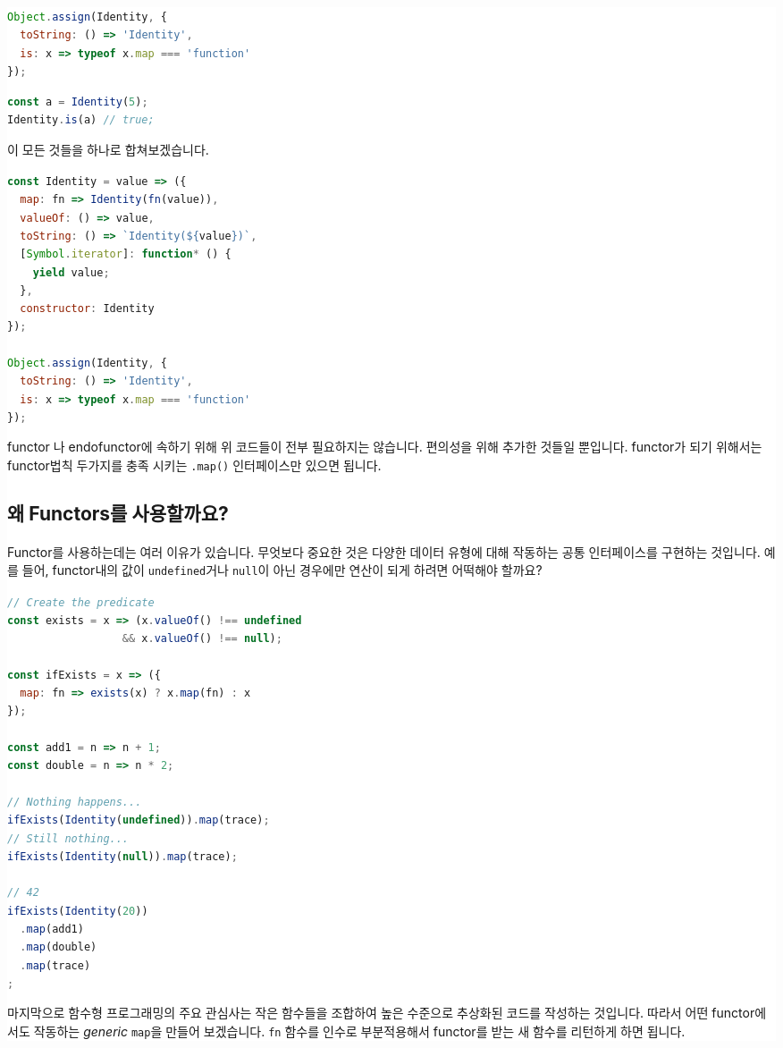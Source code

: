 ```javascript
Object.assign(Identity, {  
  toString: () => 'Identity',  
  is: x => typeof x.map === 'function'  
});
```
```javascript
const a = Identity(5);
Identity.is(a) // true;
```

이 모든 것들을 하나로 합쳐보겠습니다.

```javascript
const Identity = value => ({  
  map: fn => Identity(fn(value)),  
  valueOf: () => value,  
  toString: () => `Identity(${value})`,  
  [Symbol.iterator]: function* () {  
    yield value;  
  },  
  constructor: Identity  
});

Object.assign(Identity, {  
  toString: () => 'Identity',  
  is: x => typeof x.map === 'function'  
});
```
functor 나 endofunctor에 속하기 위해 위 코드들이 전부 필요하지는 않습니다. 편의성을 위해 추가한 것들일 뿐입니다.  functor가 되기 위해서는 functor법칙 두가지를 충족 시키는 `.map()` 인터페이스만 있으면 됩니다.

## 왜 Functors를 사용할까요?

Functor를 사용하는데는 여러 이유가 있습니다. 무엇보다 중요한 것은 다양한 데이터 유형에 대해 작동하는 공통 인터페이스를 구현하는 것입니다.  예를 들어, functor내의 값이  `undefined`거나  `null`이 아닌 경우에만 연산이 되게 하려면 어떡해야 할까요?
```javascript
// Create the predicate  
const exists = x => (x.valueOf() !== undefined 
                  && x.valueOf() !== null);

const ifExists = x => ({  
  map: fn => exists(x) ? x.map(fn) : x  
});

const add1 = n => n + 1;  
const double = n => n * 2;

// Nothing happens...  
ifExists(Identity(undefined)).map(trace);  
// Still nothing...  
ifExists(Identity(null)).map(trace);

// 42  
ifExists(Identity(20))  
  .map(add1)  
  .map(double)  
  .map(trace)  
;
```
마지막으로 함수형 프로그래밍의 주요 관심사는 작은 함수들을 조합하여 높은 수준으로 추상화된 코드를 작성하는 것입니다.  따라서 어떤 functor에서도 작동하는 _generic_ `map`을 만들어 보겠습니다. `fn` 함수를 인수로 부분적용해서 functor를 받는 새 함수를 리턴하게 하면 됩니다.

